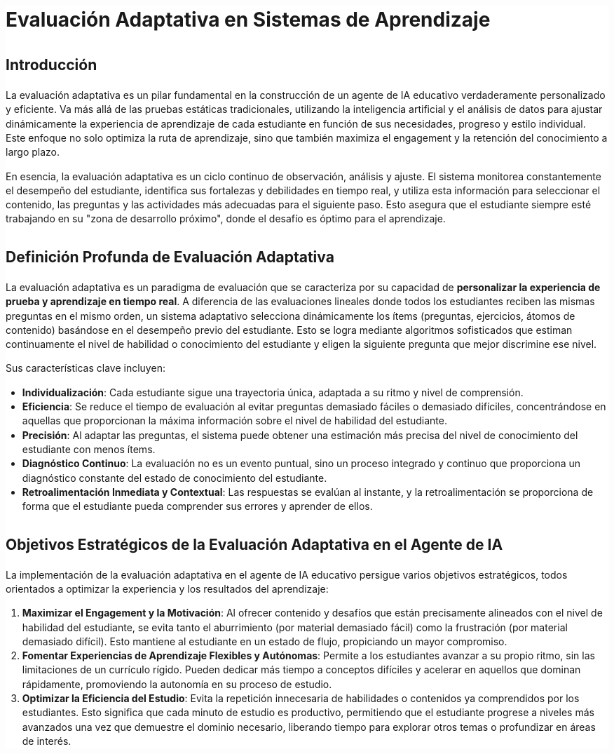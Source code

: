 # Evaluación Adaptativa en Sistemas de Aprendizaje

## Introducción

La evaluación adaptativa es un pilar fundamental en la construcción de un agente de IA educativo verdaderamente personalizado y eficiente. Va más allá de las pruebas estáticas tradicionales, utilizando la inteligencia artificial y el análisis de datos para ajustar dinámicamente la experiencia de aprendizaje de cada estudiante en función de sus necesidades, progreso y estilo individual. Este enfoque no solo optimiza la ruta de aprendizaje, sino que también maximiza el engagement y la retención del conocimiento a largo plazo.

En esencia, la evaluación adaptativa es un ciclo continuo de observación, análisis y ajuste. El sistema monitorea constantemente el desempeño del estudiante, identifica sus fortalezas y debilidades en tiempo real, y utiliza esta información para seleccionar el contenido, las preguntas y las actividades más adecuadas para el siguiente paso. Esto asegura que el estudiante siempre esté trabajando en su "zona de desarrollo próximo", donde el desafío es óptimo para el aprendizaje.

## Definición Profunda de Evaluación Adaptativa

La evaluación adaptativa es un paradigma de evaluación que se caracteriza por su capacidad de **personalizar la experiencia de prueba y aprendizaje en tiempo real**. A diferencia de las evaluaciones lineales donde todos los estudiantes reciben las mismas preguntas en el mismo orden, un sistema adaptativo selecciona dinámicamente los ítems (preguntas, ejercicios, átomos de contenido) basándose en el desempeño previo del estudiante. Esto se logra mediante algoritmos sofisticados que estiman continuamente el nivel de habilidad o conocimiento del estudiante y eligen la siguiente pregunta que mejor discrimine ese nivel.

Sus características clave incluyen:

*   **Individualización**: Cada estudiante sigue una trayectoria única, adaptada a su ritmo y nivel de comprensión.
*   **Eficiencia**: Se reduce el tiempo de evaluación al evitar preguntas demasiado fáciles o demasiado difíciles, concentrándose en aquellas que proporcionan la máxima información sobre el nivel de habilidad del estudiante.
*   **Precisión**: Al adaptar las preguntas, el sistema puede obtener una estimación más precisa del nivel de conocimiento del estudiante con menos ítems.
*   **Diagnóstico Continuo**: La evaluación no es un evento puntual, sino un proceso integrado y continuo que proporciona un diagnóstico constante del estado de conocimiento del estudiante.
*   **Retroalimentación Inmediata y Contextual**: Las respuestas se evalúan al instante, y la retroalimentación se proporciona de forma que el estudiante pueda comprender sus errores y aprender de ellos.

## Objetivos Estratégicos de la Evaluación Adaptativa en el Agente de IA

La implementación de la evaluación adaptativa en el agente de IA educativo persigue varios objetivos estratégicos, todos orientados a optimizar la experiencia y los resultados del aprendizaje:

1.  **Maximizar el Engagement y la Motivación**: Al ofrecer contenido y desafíos que están precisamente alineados con el nivel de habilidad del estudiante, se evita tanto el aburrimiento (por material demasiado fácil) como la frustración (por material demasiado difícil). Esto mantiene al estudiante en un estado de flujo, propiciando un mayor compromiso.
2.  **Fomentar Experiencias de Aprendizaje Flexibles y Autónomas**: Permite a los estudiantes avanzar a su propio ritmo, sin las limitaciones de un currículo rígido. Pueden dedicar más tiempo a conceptos difíciles y acelerar en aquellos que dominan rápidamente, promoviendo la autonomía en su proceso de estudio.
3.  **Optimizar la Eficiencia del Estudio**: Evita la repetición innecesaria de habilidades o contenidos ya comprendidos por los estudiantes. Esto significa que cada minuto de estudio es productivo, permitiendo que el estudiante progrese a niveles más avanzados una vez que demuestre el dominio necesario, liberando tiempo para explorar otros temas o profundizar en áreas de interés.